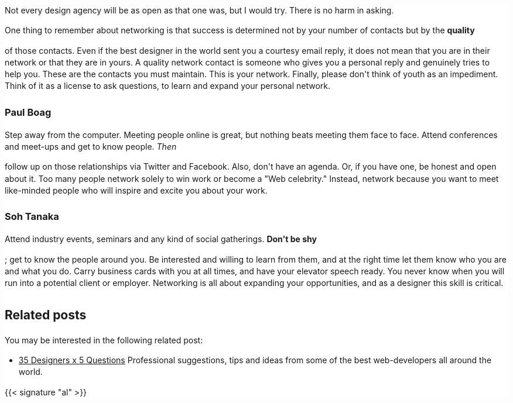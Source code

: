 Not every design agency will be as open as that one was, but I would try. There is no harm in asking.

One thing to remember about networking is that success is determined not by your number of contacts but by the <strong>quality</strong>

of those contacts. Even if the best designer in the world sent you a courtesy email reply, it does not mean that you are in their network or that they are in yours. A quality network contact is someone who gives you a personal reply and genuinely tries to help you. These are the contacts you must maintain. This is your network. Finally, please don't think of youth as an impediment. Think of it as a license to ask questions, to learn and expand your personal network.</p>

### Paul Boag

Step away from the computer. Meeting people online is great, but nothing beats meeting them face to face. Attend conferences and meet-ups and get to know people. <em>Then</em>

follow up on those relationships via Twitter and Facebook. Also, don't have an agenda. Or, if you have one, be honest and open about it. Too many people network solely to win work or become a "Web celebrity." Instead, network because you want to meet like-minded people who will inspire and excite you about your work.</p>

### Soh Tanaka

Attend industry events, seminars and any kind of social gatherings. <strong>Don't be shy</strong>

; get to know the people around you. Be interested and willing to learn from them, and at the right time let them know who you are and what you do. Carry business cards with you at all times, and have your elevator speech ready. You never know when you will run into a potential client or employer. Networking is all about expanding your opportunities, and as a designer this skill is critical.</p>

## Related posts

You may be interested in the following related post:

*   [35 Designers x 5 Questions](https://www.smashingmagazine.com/2007/04/20/35-designers-x-5-questions/) Professional suggestions, tips and ideas from some of the best web-developers all around the world.

{{< signature "al" >}}


